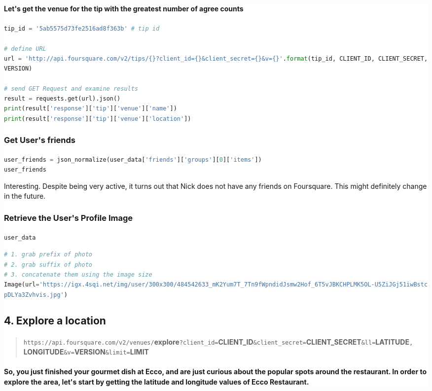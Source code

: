 #### Let's get the venue for the tip with the greatest number of agree counts


```python
tip_id = '5ab5575d73fe2516ad8f363b' # tip id

# define URL
url = 'http://api.foursquare.com/v2/tips/{}?client_id={}&client_secret={}&v={}'.format(tip_id, CLIENT_ID, CLIENT_SECRET, VERSION)

# send GET Request and examine results
result = requests.get(url).json()
print(result['response']['tip']['venue']['name'])
print(result['response']['tip']['venue']['location'])
```

### Get User's friends


```python
user_friends = json_normalize(user_data['friends']['groups'][0]['items'])
user_friends
```

Interesting. Despite being very active, it turns out that Nick does not have any friends on Foursquare. This might definitely change in the future.

### Retrieve the User's Profile Image


```python
user_data
```


```python
# 1. grab prefix of photo
# 2. grab suffix of photo
# 3. concatenate them using the image size  
Image(url='https://igx.4sqi.net/img/user/300x300/484542633_mK2Yum7T_7Tn9fWpndidJsmw2Hof_6T5vJBKCHPLMK5OL-U5ZiJGj51iwBstcpDLYa3Zvhvis.jpg')
```

  

<a id="item4"></a>

## 4. Explore a location
> `https://api.foursquare.com/v2/venues/`**explore**`?client_id=`**CLIENT_ID**`&client_secret=`**CLIENT_SECRET**`&ll=`**LATITUDE**`,`**LONGITUDE**`&v=`**VERSION**`&limit=`**LIMIT**

#### So, you just finished your gourmet dish at Ecco, and are just curious about the popular spots around the restaurant. In order to explore the area, let's start by getting the latitude and longitude values of Ecco Restaurant.
